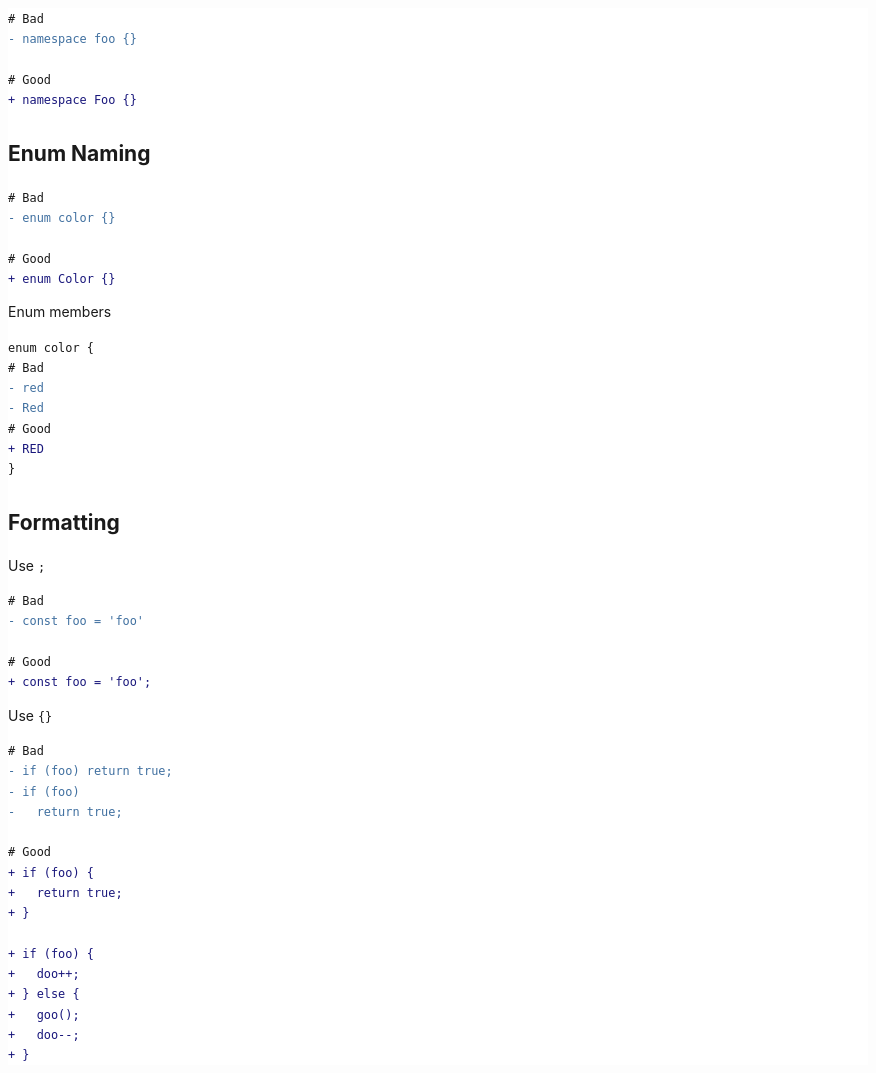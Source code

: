 ```diff
# Bad
- namespace foo {}

# Good
+ namespace Foo {}
```

## Enum Naming

```diff
# Bad
- enum color {}

# Good
+ enum Color {}
```

Enum members

```diff
enum color {
# Bad
- red
- Red
# Good
+ RED
}
```

## Formatting

Use `;`

```diff
# Bad
- const foo = 'foo'

# Good
+ const foo = 'foo';
```

Use `{}`

```diff
# Bad
- if (foo) return true;
- if (foo)
-   return true;

# Good
+ if (foo) {
+   return true;
+ }

+ if (foo) {
+   doo++;
+ } else {
+   goo();
+   doo--;
+ }
```
